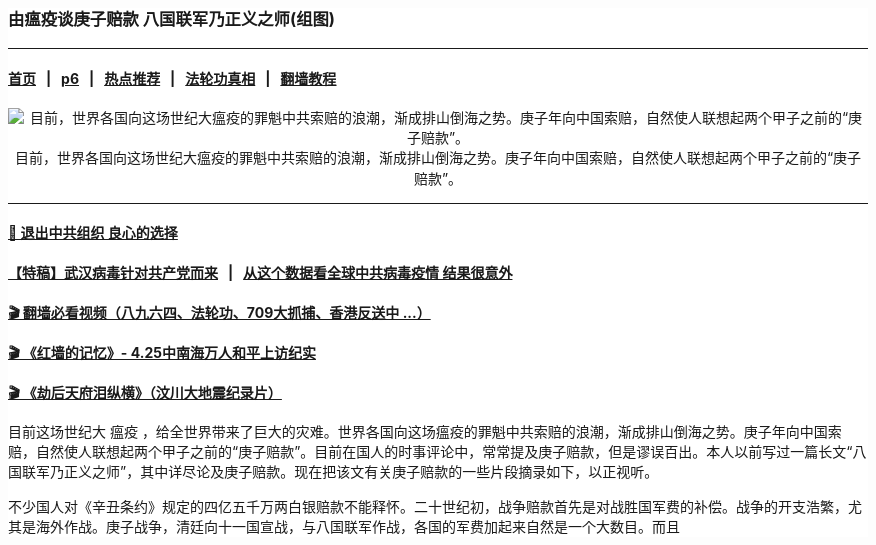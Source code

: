### 由瘟疫谈庚子赔款 八国联军乃正义之师(组图)
------------------------

#### [首页](../../README.md)  &nbsp;&nbsp;|&nbsp;&nbsp; [p6](../../indexes/p6.md)   &nbsp;&nbsp;|&nbsp;&nbsp; [热点推荐](../../indexes/热点推荐.md)  &nbsp;&nbsp;|&nbsp;&nbsp; [法轮功真相](../../../../../basic/blob/master/README.md) &nbsp;&nbsp;|&nbsp;&nbsp; [翻墙教程](https://github.com/gfw-breaker/guides/blob/master/README.md)



<div class="article_right" style="fone-color:#000">
 <p style="text-align:center">
  <img alt="目前，世界各国向这场世纪大瘟疫的罪魁中共索赔的浪潮，渐成排山倒海之势。庚子年向中国索赔，自然使人联想起两个甲子之前的“庚子赔款”。" src="https://img3.secretchina.com/pic/2020/5-9/p2686351a83549730-ss.jpg" style="height:337px; width:600px"/>
  <br>
   目前，世界各国向这场世纪大瘟疫的罪魁中共索赔的浪潮，渐成排山倒海之势。庚子年向中国索赔，自然使人联想起两个甲子之前的“庚子赔款”。
   <span id="hideid" name="hideid" style="color:red;display:none;">
    <span href="https://www.secretchina.com">
    </span>
   </span>
  </br>
 </p>
 <div id="txt-mid1-t21-2017">
  

---



#### [ 💌 退出中共组织 良心的选择](https://github.com/begood0513/goodnews/blob/master/quit/letter.md)

 #### [【特稿】武汉病毒针对共产党而来](https://github.com/begood0513/goodnews/blob/master/pages/recommended/n11928818.md?t=03301202) &nbsp; | &nbsp; [从这个数据看全球中共病毒疫情 结果很意外](https://github.com/begood0513/goodnews/blob/master/pages/recommended/406691.md?t=03301331)

 #### [ 🎬  翻墙必看视频（八九六四、法轮功、709大抓捕、香港反送中 ...）](https://github.com/gfw-breaker/banned-news1/blob/master/pages/link4.md)

 #### [ 🎬  《红墙的记忆》- 4.25中南海万人和平上访纪实 ](http://141.164.37.227:10000/videos/legend/425.html)

 #### [ 🎬 《劫后天府泪纵横》（汶川大地震纪录片） ](http://141.164.37.227:10000/videos/res/disaster/wenchuan.html)


  </div>
 </div>
 <p>
  目前这场世纪大
  <span href="https://www.secretchina.com/news/gb/tag/瘟疫" target="_blank">
   瘟疫
  </span>
  ，给全世界带来了巨大的灾难。世界各国向这场瘟疫的罪魁中共索赔的浪潮，渐成排山倒海之势。庚子年向中国索赔，自然使人联想起两个甲子之前的“庚子赔款”。目前在国人的时事评论中，常常提及庚子赔款，但是谬误百出。本人以前写过一篇长文“八国联军乃正义之师”，其中详尽论及庚子赔款。现在把该文有关庚子赔款的一些片段摘录如下，以正视听。
  <span id="hideid" name="hideid" style="color:red;display:none;">
   <span href="https://www.secretchina.com">
   </span>
  </span>
 </p>
 <p>
  不少国人对《辛丑条约》规定的四亿五千万两白银赔款不能释怀。二十世纪初，战争赔款首先是对战胜国军费的补偿。战争的开支浩繁，尤其是海外作战。庚子战争，清廷向十一国宣战，与八国联军作战，各国的军费加起来自然是一个大数目。而且